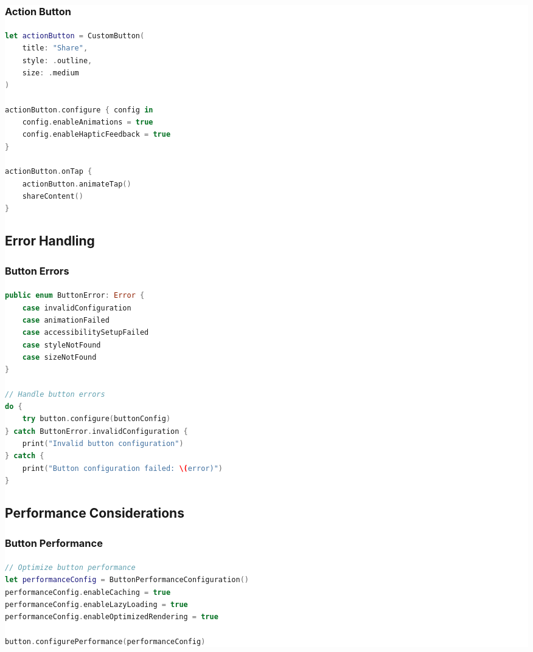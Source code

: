 ### Action Button

```swift
let actionButton = CustomButton(
    title: "Share",
    style: .outline,
    size: .medium
)

actionButton.configure { config in
    config.enableAnimations = true
    config.enableHapticFeedback = true
}

actionButton.onTap {
    actionButton.animateTap()
    shareContent()
}
```

## Error Handling

### Button Errors

```swift
public enum ButtonError: Error {
    case invalidConfiguration
    case animationFailed
    case accessibilitySetupFailed
    case styleNotFound
    case sizeNotFound
}

// Handle button errors
do {
    try button.configure(buttonConfig)
} catch ButtonError.invalidConfiguration {
    print("Invalid button configuration")
} catch {
    print("Button configuration failed: \(error)")
}
```

## Performance Considerations

### Button Performance

```swift
// Optimize button performance
let performanceConfig = ButtonPerformanceConfiguration()
performanceConfig.enableCaching = true
performanceConfig.enableLazyLoading = true
performanceConfig.enableOptimizedRendering = true

button.configurePerformance(performanceConfig)
```

